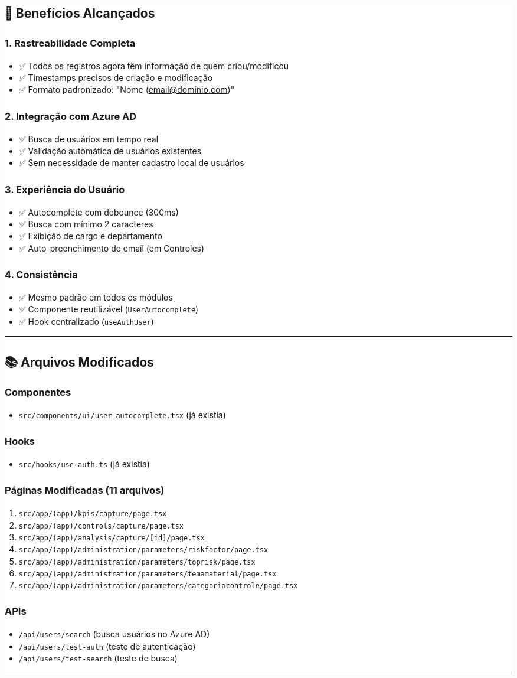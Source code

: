 
## 🎯 Benefícios Alcançados

### 1. Rastreabilidade Completa
- ✅ Todos os registros agora têm informação de quem criou/modificou
- ✅ Timestamps precisos de criação e modificação
- ✅ Formato padronizado: "Nome (email@dominio.com)"

### 2. Integração com Azure AD
- ✅ Busca de usuários em tempo real
- ✅ Validação automática de usuários existentes
- ✅ Sem necessidade de manter cadastro local de usuários

### 3. Experiência do Usuário
- ✅ Autocomplete com debounce (300ms)
- ✅ Busca com mínimo 2 caracteres
- ✅ Exibição de cargo e departamento
- ✅ Auto-preenchimento de email (em Controles)

### 4. Consistência
- ✅ Mesmo padrão em todos os módulos
- ✅ Componente reutilizável (`UserAutocomplete`)
- ✅ Hook centralizado (`useAuthUser`)

---

## 📚 Arquivos Modificados

### Componentes
- `src/components/ui/user-autocomplete.tsx` (já existia)

### Hooks
- `src/hooks/use-auth.ts` (já existia)

### Páginas Modificadas (11 arquivos)
1. `src/app/(app)/kpis/capture/page.tsx`
2. `src/app/(app)/controls/capture/page.tsx`
3. `src/app/(app)/analysis/capture/[id]/page.tsx`
4. `src/app/(app)/administration/parameters/riskfactor/page.tsx`
5. `src/app/(app)/administration/parameters/toprisk/page.tsx`
6. `src/app/(app)/administration/parameters/temamaterial/page.tsx`
7. `src/app/(app)/administration/parameters/categoriacontrole/page.tsx`

### APIs
- `/api/users/search` (busca usuários no Azure AD)
- `/api/users/test-auth` (teste de autenticação)
- `/api/users/test-search` (teste de busca)

---